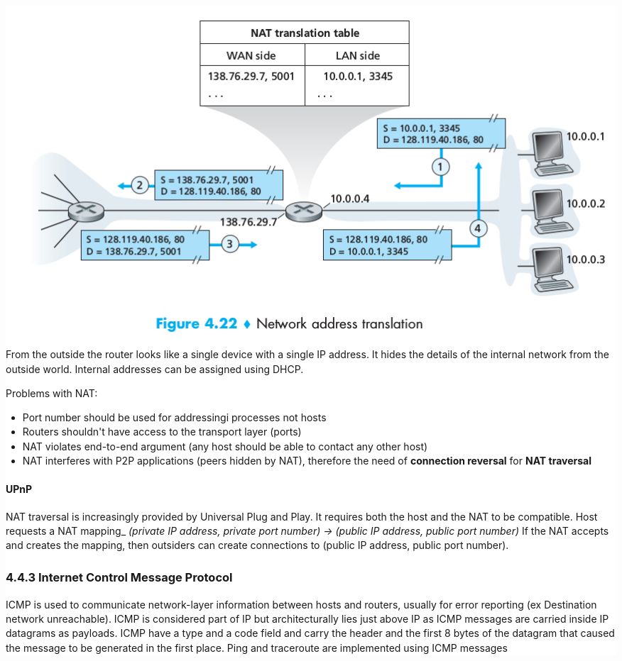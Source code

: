![Alt text](nat.png)

From the outside the router looks like a single device with a single IP address. It hides the details of the internal network from the outside world. Internal addresses can be assigned using DHCP.

Problems with NAT:

 - Port number should be used for addressingi processes not hosts
 - Routers shouldn't have access to the transport layer (ports)
 - NAT violates end-to-end argument (any host should be able to contact any other host)
 - NAT interferes with P2P applications (peers hidden by NAT), therefore the need of **connection reversal** for **NAT traversal**

#### UPnP
NAT traversal is increasingly provided by Universal Plug and Play. It requires both the host and the NAT to be compatible. Host requests a NAT mapping_
*(private IP address, private port number) -> (public IP address, public port number)*
If the NAT accepts and creates the mapping, then outsiders can create connections to (public IP address, public port number).

### 4.4.3 Internet Control Message Protocol
ICMP is used to communicate network-layer information between hosts and routers, usually for error reporting (ex Destination network unreachable).
ICMP is considered part of IP but architecturally lies just above IP as ICMP messages are carried inside IP datagrams as payloads.
ICMP have a type and a code field and carry the header and the first 8 bytes of the datagram that caused the message to be generated in the first place.
Ping and traceroute are implemented using ICMP messages
